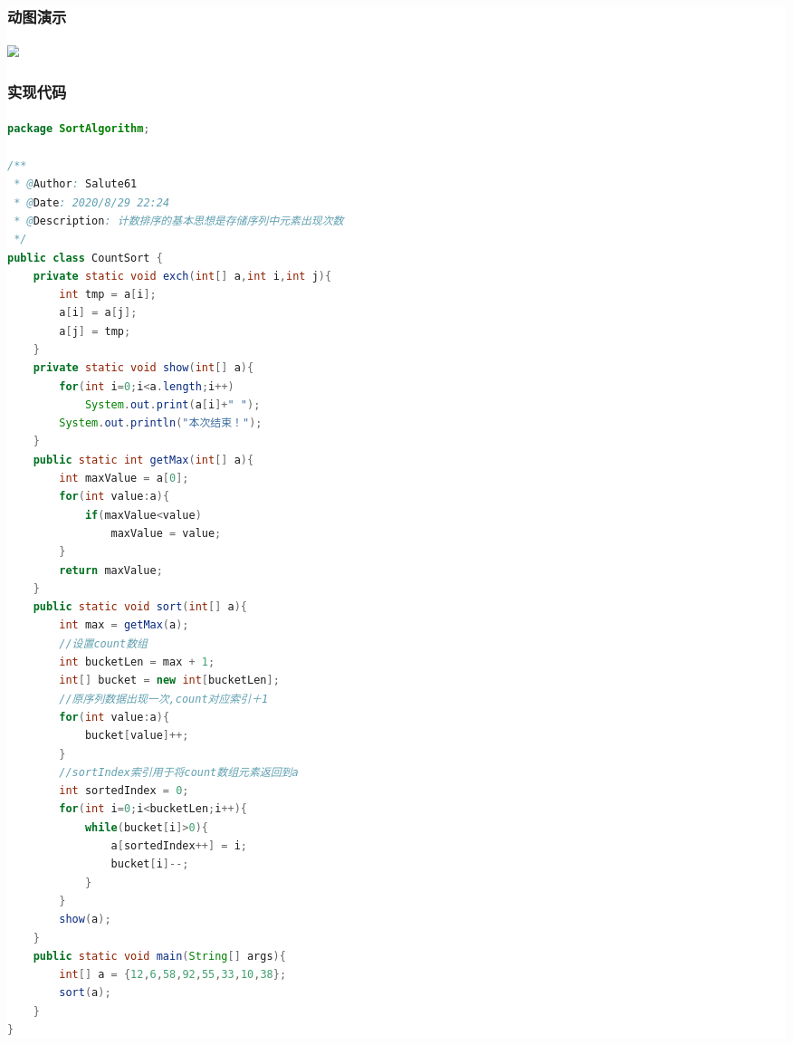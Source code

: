 ### 动图演示

<img src="https://jihulab.com/Leslie61/imagelake/-/raw/main/pictures/2023/04/Sort_counting.gif" style="zoom:80%;" />

### 实现代码

```java
package SortAlgorithm;

/**
 * @Author: Salute61
 * @Date: 2020/8/29 22:24
 * @Description: 计数排序的基本思想是存储序列中元素出现次数
 */
public class CountSort {
    private static void exch(int[] a,int i,int j){
        int tmp = a[i];
        a[i] = a[j];
        a[j] = tmp;
    }
    private static void show(int[] a){
        for(int i=0;i<a.length;i++)
            System.out.print(a[i]+" ");
        System.out.println("本次结束！");
    }
    public static int getMax(int[] a){
        int maxValue = a[0];
        for(int value:a){
            if(maxValue<value)
                maxValue = value;
        }
        return maxValue;
    }
    public static void sort(int[] a){
        int max = getMax(a);
        //设置count数组
        int bucketLen = max + 1;
        int[] bucket = new int[bucketLen];
        //原序列数据出现一次,count对应索引＋1
        for(int value:a){
            bucket[value]++;
        }
        //sortIndex索引用于将count数组元素返回到a
        int sortedIndex = 0;
        for(int i=0;i<bucketLen;i++){
            while(bucket[i]>0){
                a[sortedIndex++] = i;
                bucket[i]--;
            }
        }
        show(a);
    }
    public static void main(String[] args){
        int[] a = {12,6,58,92,55,33,10,38};
        sort(a);
    }
}
```
